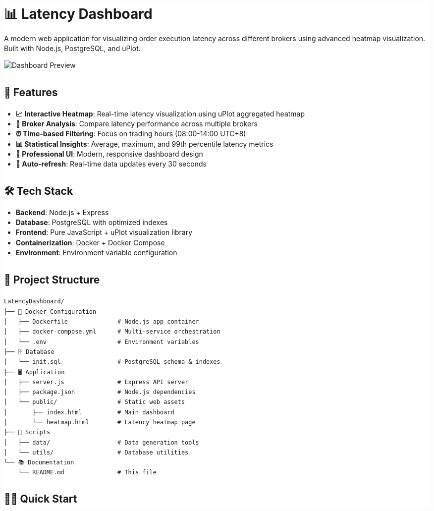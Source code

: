 # 📊 Latency Dashboard

A modern web application for visualizing order execution latency across different brokers using advanced heatmap visualization. Built with Node.js, PostgreSQL, and uPlot.

![Dashboard Preview](docs/dashboard-preview.png)

## 🚀 Features

- **📈 Interactive Heatmap**: Real-time latency visualization using uPlot aggregated heatmap
- **🏢 Broker Analysis**: Compare latency performance across multiple brokers
- **⏰ Time-based Filtering**: Focus on trading hours (08:00-14:00 UTC+8)
- **📊 Statistical Insights**: Average, maximum, and 99th percentile latency metrics
- **🎨 Professional UI**: Modern, responsive dashboard design
- **🔄 Auto-refresh**: Real-time data updates every 30 seconds

## 🛠️ Tech Stack

- **Backend**: Node.js + Express
- **Database**: PostgreSQL with optimized indexes
- **Frontend**: Pure JavaScript + uPlot visualization library
- **Containerization**: Docker + Docker Compose
- **Environment**: Environment variable configuration

## 📁 Project Structure

```
LatencyDashboard/
├── 🐳 Docker Configuration
│   ├── Dockerfile              # Node.js app container
│   ├── docker-compose.yml      # Multi-service orchestration
│   └── .env                    # Environment variables
├── 🗄️ Database
│   └── init.sql                # PostgreSQL schema & indexes
├── 🖥️ Application
│   ├── server.js               # Express API server
│   ├── package.json            # Node.js dependencies
│   └── public/                 # Static web assets
│       ├── index.html          # Main dashboard
│       └── heatmap.html        # Latency heatmap page
├── 🔧 Scripts
│   ├── data/                   # Data generation tools
│   └── utils/                  # Database utilities
└── 📚 Documentation
    └── README.md               # This file
```

## 🏃‍♂️ Quick Start
